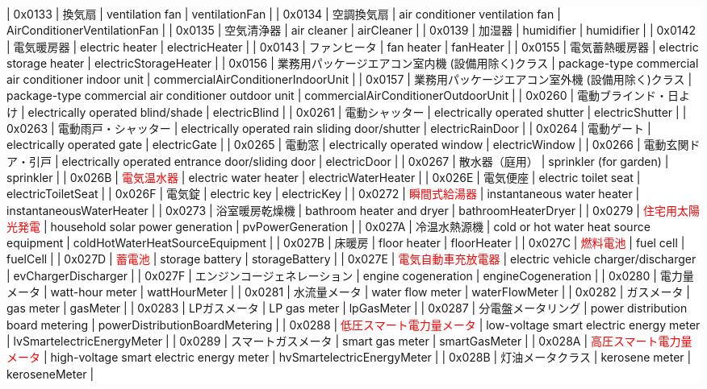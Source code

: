 | 0x0133 | 換気扇 | ventilation fan | ventilationFan |
| 0x0134 | 空調換気扇 | air conditioner ventilation fan | AirConditionerVentilationFan |
| 0x0135 | 空気清浄器 | air cleaner | airCleaner |
| 0x0139 | 加湿器 | humidifier | humidifier |
| 0x0142 | 電気暖房器 | electric heater | electricHeater |
| 0x0143 | ファンヒータ | fan heater | fanHeater |
| 0x0155 | 電気蓄熱暖房器 | electric storage heater | electricStorageHeater |
| 0x0156 | 業務用パッケージエアコン室内機 (設備用除く)クラス | package-type commercial air conditioner indoor unit | commercialAirConditionerIndoorUnit |
| 0x0157 | 業務用パッケージエアコン室外機 (設備用除く)クラス | package-type commercial air conditioner outdoor unit | commercialAirConditionerOutdoorUnit | 
| 0x0260 | 電動ブラインド・日よけ | electrically operated blind/shade | electricBlind |
| 0x0261 | 電動シャッター | electrically operated shutter | electricShutter |
| 0x0263 | 電動雨戸・シャッター | electrically operated rain sliding door/shutter | electricRainDoor |
| 0x0264 | 電動ゲート | electrically operated gate | electricGate |
| 0x0265 | 電動窓 | electrically operated window | electricWindow |
| 0x0266 | 電動玄関ドア・引戸 | electrically operated entrance door/sliding door | electricDoor |
| 0x0267 | 散水器（庭用） | sprinkler (for garden) | sprinkler |
| 0x026B | <font color="Red">電気温水器</font> | electric water heater | electricWaterHeater |
| 0x026E | 電気便座 | electric toilet seat | electricToiletSeat |
| 0x026F | 電気錠 | electric key | electricKey |
| 0x0272 | <font color="Red">瞬間式給湯器</font> | instantaneous water heater | instantaneousWaterHeater |
| 0x0273 | 浴室暖房乾燥機 | bathroom heater and dryer | bathroomHeaterDryer |
| 0x0279 | <font color="Red">住宅用太陽光発電</font> | household solar power generation | pvPowerGeneration |
| 0x027A | 冷温水熱源機 | cold or hot water heat source equipment | coldHotWaterHeatSourceEquipment |
| 0x027B | 床暖房 | floor heater | floorHeater |
| 0x027C | <font color="Red">燃料電池</font> | fuel cell | fuelCell |
| 0x027D | <font color="Red">蓄電池</font> | storage battery | storageBattery |
| 0x027E | <font color="Red">電気自動車充放電器</font> | electric vehicle charger/discharger | evChargerDischarger |
| 0x027F | エンジンコージェネレーション | engine cogeneration | engineCogeneration |
| 0x0280 | 電力量メータ | watt-hour meter | wattHourMeter |
| 0x0281 | 水流量メータ | water flow meter | waterFlowMeter |
| 0x0282 | ガスメータ | gas meter | gasMeter |
| 0x0283 | LPガスメータ | LP gas meter | lpGasMeter |
| 0x0287 | 分電盤メータリング | power distribution board metering | powerDistributionBoardMetering |
| 0x0288 | <font color="Red">低圧スマート電力量メータ</font> | low-voltage smart electric energy meter | lvSmartelectricEnergyMeter |
| 0x0289 | スマートガスメータ | smart gas meter | smartGasMeter |
| 0x028A | <font color="Red">高圧スマート電力量メータ</font> | high-voltage smart electric energy meter | hvSmartelectricEnergyMeter |
| 0x028B | 灯油メータクラス | kerosene meter | keroseneMeter |